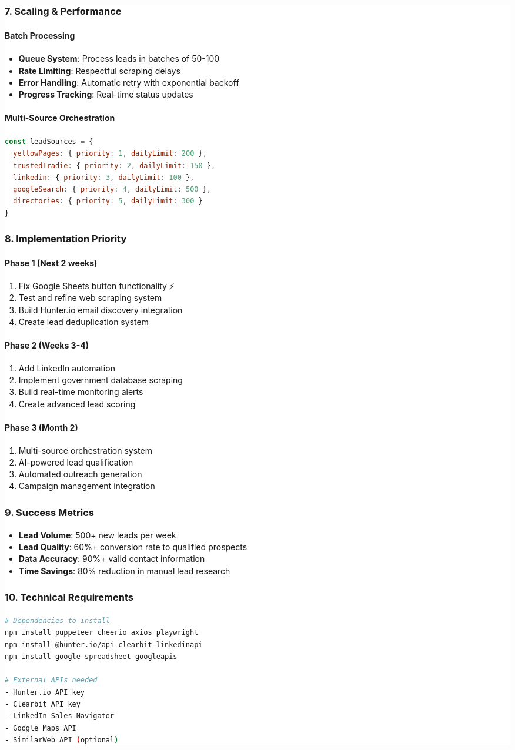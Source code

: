 ### 7. Scaling & Performance

#### Batch Processing
- **Queue System**: Process leads in batches of 50-100
- **Rate Limiting**: Respectful scraping delays
- **Error Handling**: Automatic retry with exponential backoff
- **Progress Tracking**: Real-time status updates

#### Multi-Source Orchestration
```javascript
const leadSources = {
  yellowPages: { priority: 1, dailyLimit: 200 },
  trustedTradie: { priority: 2, dailyLimit: 150 },
  linkedin: { priority: 3, dailyLimit: 100 },
  googleSearch: { priority: 4, dailyLimit: 500 },
  directories: { priority: 5, dailyLimit: 300 }
}
```

### 8. Implementation Priority

#### Phase 1 (Next 2 weeks)
1. Fix Google Sheets button functionality ⚡
2. Test and refine web scraping system
3. Build Hunter.io email discovery integration
4. Create lead deduplication system

#### Phase 2 (Weeks 3-4)  
1. Add LinkedIn automation
2. Implement government database scraping
3. Build real-time monitoring alerts
4. Create advanced lead scoring

#### Phase 3 (Month 2)
1. Multi-source orchestration system
2. AI-powered lead qualification 
3. Automated outreach generation
4. Campaign management integration

### 9. Success Metrics
- **Lead Volume**: 500+ new leads per week
- **Lead Quality**: 60%+ conversion rate to qualified prospects  
- **Data Accuracy**: 90%+ valid contact information
- **Time Savings**: 80% reduction in manual lead research

### 10. Technical Requirements
```bash
# Dependencies to install
npm install puppeteer cheerio axios playwright
npm install @hunter.io/api clearbit linkedinapi
npm install google-spreadsheet googleapis

# External APIs needed
- Hunter.io API key
- Clearbit API key  
- LinkedIn Sales Navigator
- Google Maps API
- SimilarWeb API (optional)
```
